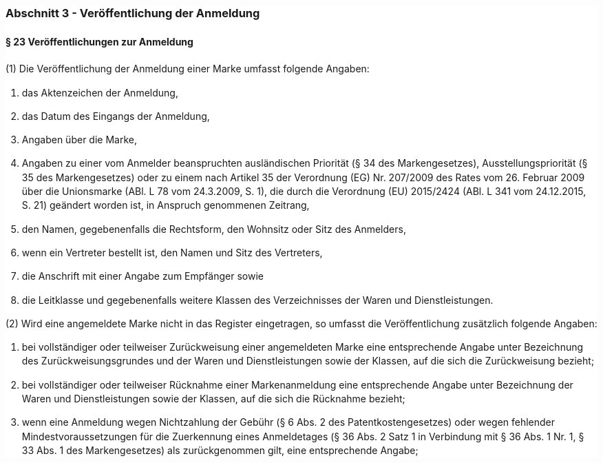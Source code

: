 
### Abschnitt 3 - Veröffentlichung der Anmeldung



#### § 23 Veröffentlichungen zur Anmeldung

(1) Die Veröffentlichung der Anmeldung einer Marke umfasst folgende
Angaben:

1.  das Aktenzeichen der Anmeldung,


2.  das Datum des Eingangs der Anmeldung,


3.  Angaben über die Marke,


4.  Angaben zu einer vom Anmelder beanspruchten ausländischen Priorität (§
    34 des Markengesetzes), Ausstellungspriorität (§ 35 des
    Markengesetzes) oder zu einem nach Artikel 35 der Verordnung (EG) Nr.
    207/2009 des Rates vom 26. Februar 2009 über die Unionsmarke (ABl. L
    78 vom 24.3.2009, S. 1), die durch die Verordnung (EU) 2015/2424 (ABl.
    L 341 vom 24.12.2015, S. 21) geändert worden ist, in Anspruch
    genommenen Zeitrang,


5.  den Namen, gegebenenfalls die Rechtsform, den Wohnsitz oder Sitz des
    Anmelders,


6.  wenn ein Vertreter bestellt ist, den Namen und Sitz des Vertreters,


7.  die Anschrift mit einer Angabe zum Empfänger sowie


8.  die Leitklasse und gegebenenfalls weitere Klassen des Verzeichnisses
    der Waren und Dienstleistungen.




(2) Wird eine angemeldete Marke nicht in das Register eingetragen, so
umfasst die Veröffentlichung zusätzlich folgende Angaben:

1.  bei vollständiger oder teilweiser Zurückweisung einer angemeldeten
    Marke eine entsprechende Angabe unter Bezeichnung des
    Zurückweisungsgrundes und der Waren und Dienstleistungen sowie der
    Klassen, auf die sich die Zurückweisung bezieht;


2.  bei vollständiger oder teilweiser Rücknahme einer Markenanmeldung eine
    entsprechende Angabe unter Bezeichnung der Waren und Dienstleistungen
    sowie der Klassen, auf die sich die Rücknahme bezieht;


3.  wenn eine Anmeldung wegen Nichtzahlung der Gebühr (§ 6 Abs. 2 des
    Patentkostengesetzes) oder wegen fehlender Mindestvoraussetzungen für
    die Zuerkennung eines Anmeldetages (§ 36 Abs. 2 Satz 1 in Verbindung
    mit § 36 Abs. 1 Nr. 1, § 33 Abs. 1 des Markengesetzes) als
    zurückgenommen gilt, eine entsprechende Angabe;
